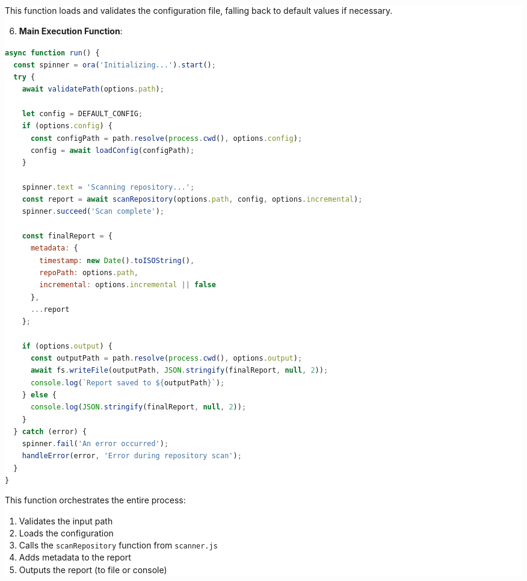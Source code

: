 This function loads and validates the configuration file, falling back to default values if necessary.


6. **Main Execution Function**:

```javascript
async function run() {
  const spinner = ora('Initializing...').start();
  try {
    await validatePath(options.path);

    let config = DEFAULT_CONFIG;
    if (options.config) {
      const configPath = path.resolve(process.cwd(), options.config);
      config = await loadConfig(configPath);
    }

    spinner.text = 'Scanning repository...';
    const report = await scanRepository(options.path, config, options.incremental);
    spinner.succeed('Scan complete');
  
    const finalReport = {
      metadata: {
        timestamp: new Date().toISOString(),
        repoPath: options.path,
        incremental: options.incremental || false
      },
      ...report
    };

    if (options.output) {
      const outputPath = path.resolve(process.cwd(), options.output);
      await fs.writeFile(outputPath, JSON.stringify(finalReport, null, 2));
      console.log(`Report saved to ${outputPath}`);
    } else {
      console.log(JSON.stringify(finalReport, null, 2));
    }
  } catch (error) {
    spinner.fail('An error occurred');
    handleError(error, 'Error during repository scan');
  }
}
```

This function orchestrates the entire process:

1. Validates the input path
2. Loads the configuration
3. Calls the `scanRepository` function from `scanner.js`
4. Adds metadata to the report
5. Outputs the report (to file or console)


